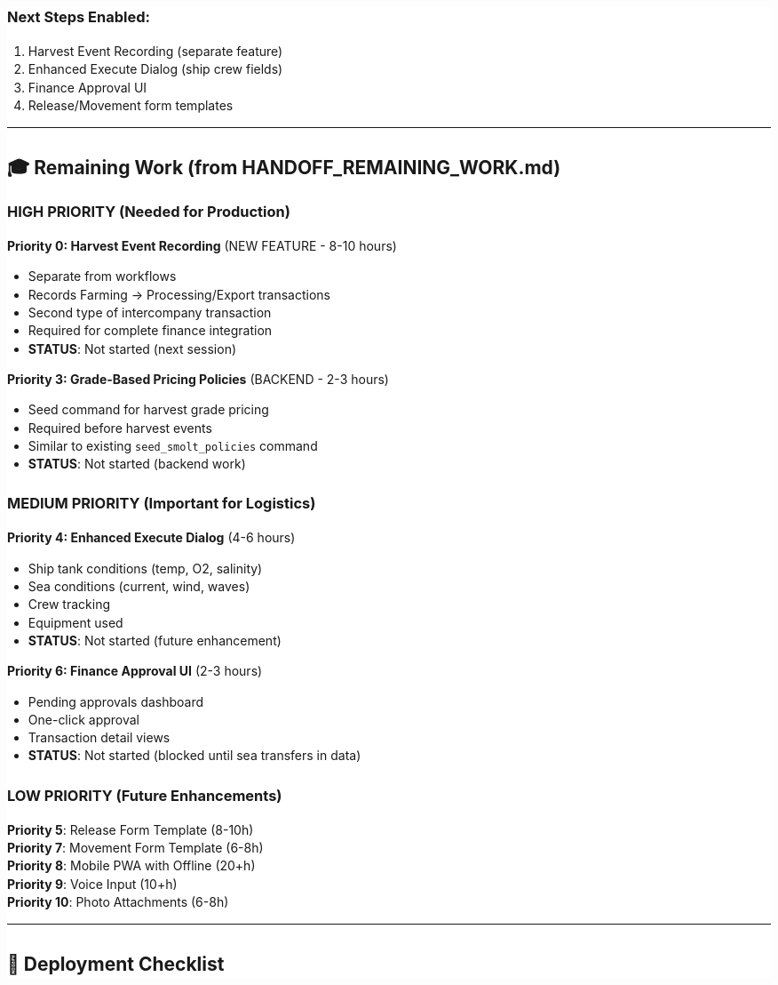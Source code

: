### **Next Steps Enabled**:
1. Harvest Event Recording (separate feature)
2. Enhanced Execute Dialog (ship crew fields)
3. Finance Approval UI
4. Release/Movement form templates

---

## 🎓 Remaining Work (from HANDOFF_REMAINING_WORK.md)

### **HIGH PRIORITY** (Needed for Production)

**Priority 0: Harvest Event Recording** (NEW FEATURE - 8-10 hours)
- Separate from workflows
- Records Farming → Processing/Export transactions
- Second type of intercompany transaction
- Required for complete finance integration
- **STATUS**: Not started (next session)

**Priority 3: Grade-Based Pricing Policies** (BACKEND - 2-3 hours)
- Seed command for harvest grade pricing
- Required before harvest events
- Similar to existing `seed_smolt_policies` command
- **STATUS**: Not started (backend work)

### **MEDIUM PRIORITY** (Important for Logistics)

**Priority 4: Enhanced Execute Dialog** (4-6 hours)
- Ship tank conditions (temp, O2, salinity)
- Sea conditions (current, wind, waves)
- Crew tracking
- Equipment used
- **STATUS**: Not started (future enhancement)

**Priority 6: Finance Approval UI** (2-3 hours)
- Pending approvals dashboard
- One-click approval
- Transaction detail views
- **STATUS**: Not started (blocked until sea transfers in data)

### **LOW PRIORITY** (Future Enhancements)

**Priority 5**: Release Form Template (8-10h)  
**Priority 7**: Movement Form Template (6-8h)  
**Priority 8**: Mobile PWA with Offline (20+h)  
**Priority 9**: Voice Input (10+h)  
**Priority 10**: Photo Attachments (6-8h)

---

## 📝 Deployment Checklist
